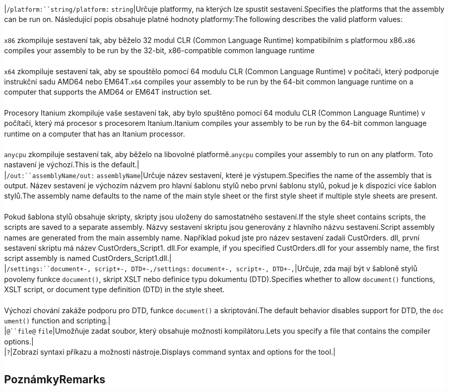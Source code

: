 |<span data-ttu-id="6a439-131">`/platform:``string`</span><span class="sxs-lookup"><span data-stu-id="6a439-131">`/platform:` `string`</span></span>|<span data-ttu-id="6a439-132">Určuje platformy, na kterých lze spustit sestavení.</span><span class="sxs-lookup"><span data-stu-id="6a439-132">Specifies the platforms that the assembly can be run on.</span></span> <span data-ttu-id="6a439-133">Následující popis obsahuje platné hodnoty platformy:</span><span class="sxs-lookup"><span data-stu-id="6a439-133">The following describes the valid platform values:</span></span><br /><br /> <span data-ttu-id="6a439-134">`x86` zkompiluje sestavení tak, aby běželo 32 modul CLR (Common Language Runtime) kompatibilním s platformou x86.</span><span class="sxs-lookup"><span data-stu-id="6a439-134">`x86` compiles your assembly to be run by the 32-bit, x86-compatible common language runtime</span></span><br /><br /> <span data-ttu-id="6a439-135">`x64` zkompiluje sestavení tak, aby se spouštělo pomocí 64 modulu CLR (Common Language Runtime) v počítači, který podporuje instrukční sadu AMD64 nebo EM64T.</span><span class="sxs-lookup"><span data-stu-id="6a439-135">`x64` compiles your assembly to be run by the 64-bit common language runtime on a computer that supports the AMD64 or EM64T instruction set.</span></span><br /><br /> <span data-ttu-id="6a439-136">Procesory Itanium zkompiluje vaše sestavení tak, aby bylo spuštěno pomocí 64 modulu CLR (Common Language Runtime) v počítači, který má procesor s procesorem Itanium.</span><span class="sxs-lookup"><span data-stu-id="6a439-136">Itanium compiles your assembly to be run by the 64-bit common language runtime on a computer that has an Itanium processor.</span></span><br /><br /> <span data-ttu-id="6a439-137">`anycpu` zkompiluje sestavení tak, aby běželo na libovolné platformě.</span><span class="sxs-lookup"><span data-stu-id="6a439-137">`anycpu` compiles your assembly to run on any platform.</span></span> <span data-ttu-id="6a439-138">Toto nastavení je výchozí.</span><span class="sxs-lookup"><span data-stu-id="6a439-138">This is the default.</span></span>|  
|<span data-ttu-id="6a439-139">`/out:``assemblyName`</span><span class="sxs-lookup"><span data-stu-id="6a439-139">`/out:` `assemblyName`</span></span>|<span data-ttu-id="6a439-140">Určuje název sestavení, které je výstupem.</span><span class="sxs-lookup"><span data-stu-id="6a439-140">Specifies the name of the assembly that is output.</span></span> <span data-ttu-id="6a439-141">Název sestavení je výchozím názvem pro hlavní šablonu stylů nebo první šablonu stylů, pokud je k dispozici více šablon stylů.</span><span class="sxs-lookup"><span data-stu-id="6a439-141">The assembly name defaults to the name of the main style sheet or the first style sheet if multiple style sheets are present.</span></span><br /><br /> <span data-ttu-id="6a439-142">Pokud šablona stylů obsahuje skripty, skripty jsou uloženy do samostatného sestavení.</span><span class="sxs-lookup"><span data-stu-id="6a439-142">If the style sheet contains scripts, the scripts are saved to a separate assembly.</span></span> <span data-ttu-id="6a439-143">Názvy sestavení skriptu jsou generovány z hlavního názvu sestavení.</span><span class="sxs-lookup"><span data-stu-id="6a439-143">Script assembly names are generated from the main assembly name.</span></span> <span data-ttu-id="6a439-144">Například pokud jste pro název sestavení zadali CustOrders. dll, první sestavení skriptu má název CustOrders_Script1. dll.</span><span class="sxs-lookup"><span data-stu-id="6a439-144">For example, if you specified CustOrders.dll for your assembly name, the first script assembly is named CustOrders_Script1.dll.</span></span>|  
|<span data-ttu-id="6a439-145">`/settings:``document+-, script+-, DTD+-,`</span><span class="sxs-lookup"><span data-stu-id="6a439-145">`/settings:` `document+-, script+-, DTD+-,`</span></span>|<span data-ttu-id="6a439-146">Určuje, zda mají být v šabloně stylů povoleny funkce `document()`, skript XSLT nebo definice typu dokumentu (DTD).</span><span class="sxs-lookup"><span data-stu-id="6a439-146">Specifies whether to allow `document()` functions, XSLT script, or document type definition (DTD) in the style sheet.</span></span><br /><br /> <span data-ttu-id="6a439-147">Výchozí chování zakáže podporu pro DTD, funkce `document()` a skriptování.</span><span class="sxs-lookup"><span data-stu-id="6a439-147">The default behavior disables support for DTD, the `document()` function and scripting.</span></span>|  
|<span data-ttu-id="6a439-148">`@``file`</span><span class="sxs-lookup"><span data-stu-id="6a439-148">`@` `file`</span></span>|<span data-ttu-id="6a439-149">Umožňuje zadat soubor, který obsahuje možnosti kompilátoru.</span><span class="sxs-lookup"><span data-stu-id="6a439-149">Lets you specify a file that contains the compiler options.</span></span>|  
|`?`|<span data-ttu-id="6a439-150">Zobrazí syntaxi příkazu a možnosti nástroje.</span><span class="sxs-lookup"><span data-stu-id="6a439-150">Displays command syntax and options for the tool.</span></span>|  
  
## <a name="remarks"></a><span data-ttu-id="6a439-151">Poznámky</span><span class="sxs-lookup"><span data-stu-id="6a439-151">Remarks</span></span>  